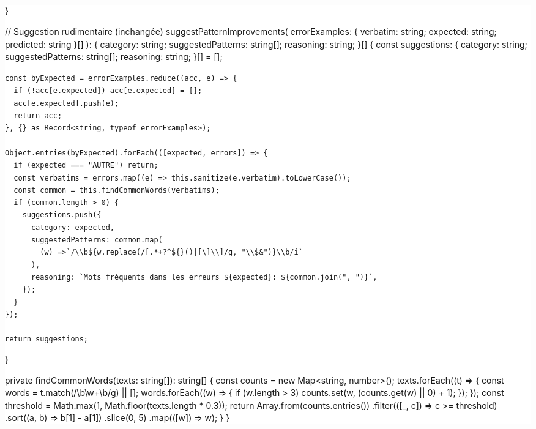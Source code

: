 }

// Suggestion rudimentaire (inchangée)
suggestPatternImprovements(
errorExamples: { verbatim: string; expected: string; predicted: string }[]
): {
category: string;
suggestedPatterns: string[];
reasoning: string;
}[] {
const suggestions: {
category: string;
suggestedPatterns: string[];
reasoning: string;
}[] = [];

    const byExpected = errorExamples.reduce((acc, e) => {
      if (!acc[e.expected]) acc[e.expected] = [];
      acc[e.expected].push(e);
      return acc;
    }, {} as Record<string, typeof errorExamples>);

    Object.entries(byExpected).forEach(([expected, errors]) => {
      if (expected === "AUTRE") return;
      const verbatims = errors.map((e) => this.sanitize(e.verbatim).toLowerCase());
      const common = this.findCommonWords(verbatims);
      if (common.length > 0) {
        suggestions.push({
          category: expected,
          suggestedPatterns: common.map(
            (w) =>`/\\b${w.replace(/[.*+?^${}()|[\]\\]/g, "\\$&")}\\b/i`
          ),
          reasoning: `Mots fréquents dans les erreurs ${expected}: ${common.join(", ")}`,
        });
      }
    });

    return suggestions;

}

private findCommonWords(texts: string[]): string[] {
const counts = new Map<string, number>();
texts.forEach((t) => {
const words = t.match(/\b\w+\b/g) || [];
words.forEach((w) => {
if (w.length > 3) counts.set(w, (counts.get(w) || 0) + 1);
});
});
const threshold = Math.max(1, Math.floor(texts.length \* 0.3));
return Array.from(counts.entries())
.filter(([_, c]) => c >= threshold)
.sort((a, b) => b[1] - a[1])
.slice(0, 5)
.map(([w]) => w);
}
}
